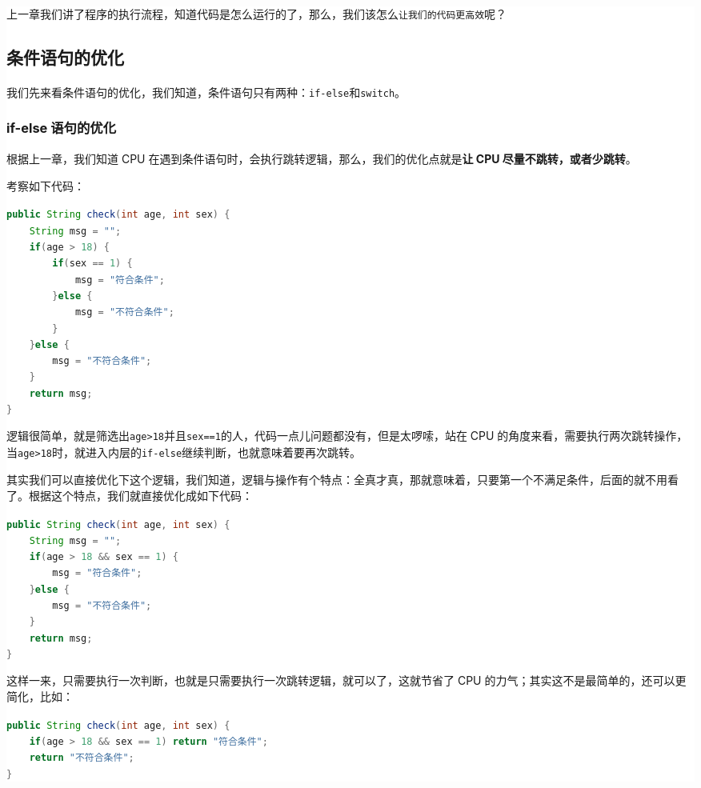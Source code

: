 ﻿
上一章我们讲了程序的执行流程，知道代码是怎么运行的了，那么，我们该怎么`让我们的代码更高效`呢？


## 条件语句的优化
   
我们先来看条件语句的优化，我们知道，条件语句只有两种：`if-else`和`switch`。

### if-else 语句的优化

根据上一章，我们知道 CPU 在遇到条件语句时，会执行跳转逻辑，那么，我们的优化点就是**让 CPU 尽量不跳转，或者少跳转**。

考察如下代码：

```java
public String check(int age, int sex) {
    String msg = "";
    if(age > 18) {
        if(sex == 1) {
            msg = "符合条件";
        }else {
            msg = "不符合条件";
        }
    }else {
        msg = "不符合条件";
    }
    return msg;
}
```

逻辑很简单，就是筛选出`age>18`并且`sex==1`的人，代码一点儿问题都没有，但是太啰嗦，站在 CPU 的角度来看，需要执行两次跳转操作，当`age>18`时，就进入内层的`if-else`继续判断，也就意味着要再次跳转。

其实我们可以直接优化下这个逻辑，我们知道，逻辑与操作有个特点：全真才真，那就意味着，只要第一个不满足条件，后面的就不用看了。根据这个特点，我们就直接优化成如下代码：

```java
public String check(int age, int sex) {
    String msg = "";
    if(age > 18 && sex == 1) {
        msg = "符合条件";
    }else {
        msg = "不符合条件";
    }
    return msg;
}
```

这样一来，只需要执行一次判断，也就是只需要执行一次跳转逻辑，就可以了，这就节省了 CPU 的力气；其实这不是最简单的，还可以更简化，比如：

```java
public String check(int age, int sex) {
    if(age > 18 && sex == 1) return "符合条件";
    return "不符合条件";
}
```
